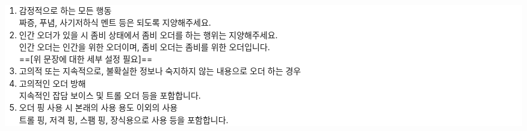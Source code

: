 1. 감정적으로 하는 모든 행동  
   짜증, 푸념, 사기저하식 멘트 등은 되도록 지양해주세요.
2. 인간 오더가 있을 시 좀비 상태에서 좀비 오더를 하는 행위는 지양해주세요.  
   인간 오더는 인간을 위한 오더이며, 좀비 오더는 좀비를 위한 오더입니다.  
   ==[위 문장에 대한 세부 설정 필요]==
3. 고의적 또는 지속적으로, 불확실한 정보나 숙지하지 않는 내용으로 오더 하는 경우
4. 고의적인 오더 방해  
   지속적인 잡담 보이스 및 트롤 오더 등을 포함합니다.
5. 오더 핑 사용 시 본래의 사용 용도 이외의 사용  
   트롤 핑, 저격 핑, 스팸 핑, 장식용으로 사용 등을 포함합니다.
